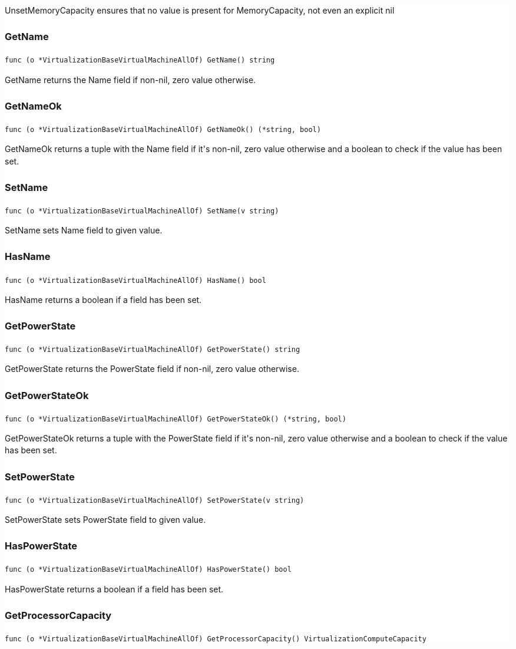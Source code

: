 UnsetMemoryCapacity ensures that no value is present for MemoryCapacity, not even an explicit nil
### GetName

`func (o *VirtualizationBaseVirtualMachineAllOf) GetName() string`

GetName returns the Name field if non-nil, zero value otherwise.

### GetNameOk

`func (o *VirtualizationBaseVirtualMachineAllOf) GetNameOk() (*string, bool)`

GetNameOk returns a tuple with the Name field if it's non-nil, zero value otherwise
and a boolean to check if the value has been set.

### SetName

`func (o *VirtualizationBaseVirtualMachineAllOf) SetName(v string)`

SetName sets Name field to given value.

### HasName

`func (o *VirtualizationBaseVirtualMachineAllOf) HasName() bool`

HasName returns a boolean if a field has been set.

### GetPowerState

`func (o *VirtualizationBaseVirtualMachineAllOf) GetPowerState() string`

GetPowerState returns the PowerState field if non-nil, zero value otherwise.

### GetPowerStateOk

`func (o *VirtualizationBaseVirtualMachineAllOf) GetPowerStateOk() (*string, bool)`

GetPowerStateOk returns a tuple with the PowerState field if it's non-nil, zero value otherwise
and a boolean to check if the value has been set.

### SetPowerState

`func (o *VirtualizationBaseVirtualMachineAllOf) SetPowerState(v string)`

SetPowerState sets PowerState field to given value.

### HasPowerState

`func (o *VirtualizationBaseVirtualMachineAllOf) HasPowerState() bool`

HasPowerState returns a boolean if a field has been set.

### GetProcessorCapacity

`func (o *VirtualizationBaseVirtualMachineAllOf) GetProcessorCapacity() VirtualizationComputeCapacity`
